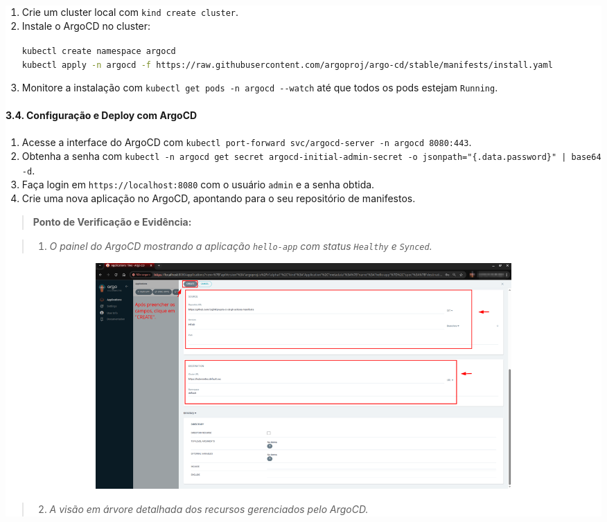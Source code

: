 1.  Crie um cluster local com `kind create cluster`.
2.  Instale o ArgoCD no cluster:
    ```bash
    kubectl create namespace argocd
    kubectl apply -n argocd -f https://raw.githubusercontent.com/argoproj/argo-cd/stable/manifests/install.yaml
    ```
3.  Monitore a instalação com `kubectl get pods -n argocd --watch` até que todos os pods estejam `Running`.

#### **3.4. Configuração e Deploy com ArgoCD**

1.  Acesse a interface do ArgoCD com `kubectl port-forward svc/argocd-server -n argocd 8080:443`.
2.  Obtenha a senha com `kubectl -n argocd get secret argocd-initial-admin-secret -o jsonpath="{.data.password}" | base64 -d`.
3.  Faça login em `https://localhost:8080` com o usuário `admin` e a senha obtida.
4.  Crie uma nova aplicação no ArgoCD, apontando para o seu repositório de manifestos.

> **Ponto de Verificação e Evidência:**

> 1.  *O painel do ArgoCD mostrando a aplicação `hello-app` com status `Healthy` e `Synced`.*
<p align="center"><img src="./imagens/4-criando-a-aplicacao-no-argocd-create.png" width="600"/></p>

> 2.  *A visão em árvore detalhada dos recursos gerenciados pelo ArgoCD.*
